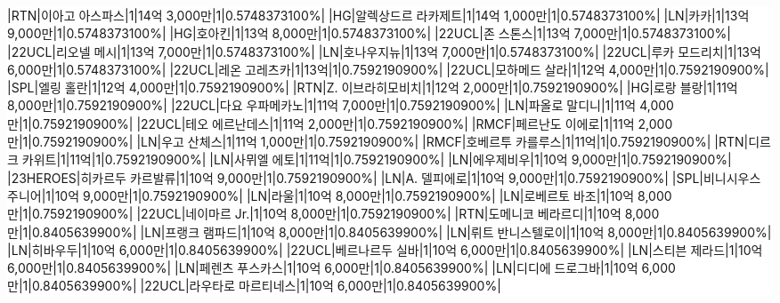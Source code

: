 |RTN|이아고 아스파스|1|14억 3,000만|1|0.5748373100%|
|HG|알렉상드르 라카제트|1|14억 1,000만|1|0.5748373100%|
|LN|카카|1|13억 9,000만|1|0.5748373100%|
|HG|호아킨|1|13억 8,000만|1|0.5748373100%|
|22UCL|존 스톤스|1|13억 7,000만|1|0.5748373100%|
|22UCL|리오넬 메시|1|13억 7,000만|1|0.5748373100%|
|LN|호나우지뉴|1|13억 7,000만|1|0.5748373100%|
|22UCL|루카 모드리치|1|13억 6,000만|1|0.5748373100%|
|22UCL|레온 고레츠카|1|13억|1|0.7592190900%|
|22UCL|모하메드 살라|1|12억 4,000만|1|0.7592190900%|
|SPL|엘링 홀란|1|12억 4,000만|1|0.7592190900%|
|RTN|Z. 이브라히모비치|1|12억 2,000만|1|0.7592190900%|
|HG|로랑 블랑|1|11억 8,000만|1|0.7592190900%|
|22UCL|다요 우파메카노|1|11억 7,000만|1|0.7592190900%|
|LN|파올로 말디니|1|11억 4,000만|1|0.7592190900%|
|22UCL|테오 에르난데스|1|11억 2,000만|1|0.7592190900%|
|RMCF|페르난도 이에로|1|11억 2,000만|1|0.7592190900%|
|LN|우고 산체스|1|11억 1,000만|1|0.7592190900%|
|RMCF|호베르투 카를루스|1|11억|1|0.7592190900%|
|RTN|디르크 카위트|1|11억|1|0.7592190900%|
|LN|사뮈엘 에토|1|11억|1|0.7592190900%|
|LN|에우제비우|1|10억 9,000만|1|0.7592190900%|
|23HEROES|히카르두 카르발류|1|10억 9,000만|1|0.7592190900%|
|LN|A. 델피에로|1|10억 9,000만|1|0.7592190900%|
|SPL|비니시우스 주니어|1|10억 9,000만|1|0.7592190900%|
|LN|라울|1|10억 8,000만|1|0.7592190900%|
|LN|로베르토 바조|1|10억 8,000만|1|0.7592190900%|
|22UCL|네이마르 Jr.|1|10억 8,000만|1|0.7592190900%|
|RTN|도메니코 베라르디|1|10억 8,000만|1|0.8405639900%|
|LN|프랭크 램파드|1|10억 8,000만|1|0.8405639900%|
|LN|뤼트 반니스텔로이|1|10억 8,000만|1|0.8405639900%|
|LN|히바우두|1|10억 6,000만|1|0.8405639900%|
|22UCL|베르나르두 실바|1|10억 6,000만|1|0.8405639900%|
|LN|스티븐 제라드|1|10억 6,000만|1|0.8405639900%|
|LN|페렌츠 푸스카스|1|10억 6,000만|1|0.8405639900%|
|LN|디디에 드로그바|1|10억 6,000만|1|0.8405639900%|
|22UCL|라우타로 마르티네스|1|10억 6,000만|1|0.8405639900%|